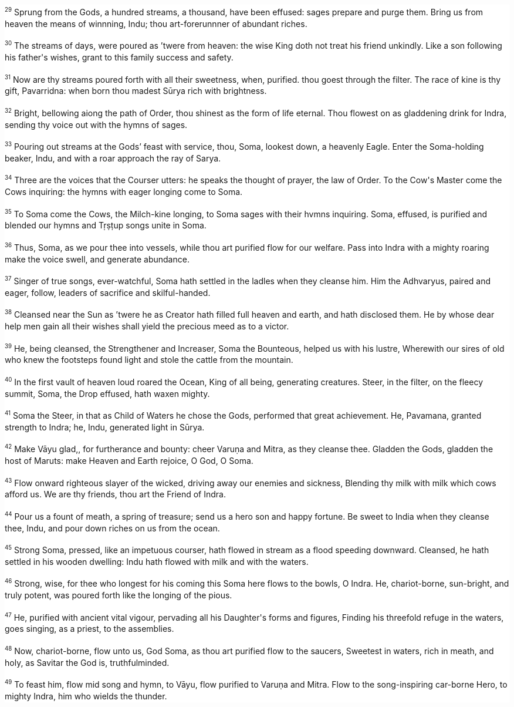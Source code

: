 <p id="v29"><sup><small>29</small></sup>  Sprung from the Gods, a hundred streams, a thousand, have been effused: sages prepare and purge them.
Bring us from heaven the means of winnning, Indu; thou art-forerunnner of abundant riches.
<p id="v30"><sup><small>30</small></sup>  The streams of days, were poured as ’twere from heaven: the wise King doth not treat his friend unkindly.
Like a son following his father's wishes, grant to this family success and safety.
<p id="v31"><sup><small>31</small></sup>  Now are thy streams poured forth with all their sweetness, when, purified. thou goest through the filter.
The race of kine is thy gift, Pavarridna: when born thou madest Sūrya rich with brightness.
<p id="v32"><sup><small>32</small></sup>  Bright, bellowing aiong the path of Order, thou shinest as the form of life eternal.
Thou flowest on as gladdening drink for Indra, sending thy voice out with the hymns of sages.
<p id="v33"><sup><small>33</small></sup>  Pouring out streams at the Gods’ feast with service, thou, Soma, lookest down, a heavenly Eagle.
Enter the Soma-holding beaker, Indu, and with a roar approach the ray of Sarya.
<p id="v34"><sup><small>34</small></sup>  Three are the voices that the Courser utters: he speaks the thought of prayer, the law of Order.
To the Cow's Master come the Cows inquiring: the hymns with eager longing come to Soma.
<p id="v35"><sup><small>35</small></sup>  To Soma come the Cows, the Milch-kine longing, to Soma sages with their hvmns inquiring.
Soma, effused, is purified and blended our hymns and Tṛṣṭup songs unite in Soma.
<p id="v36"><sup><small>36</small></sup>  Thus, Soma, as we pour thee into vessels, while thou art purified flow for our welfare.
Pass into Indra with a mighty roaring make the voice swell, and generate abundance.
<p id="v37"><sup><small>37</small></sup>  Singer of true songs, ever-watchful, Soma hath settled in the ladles when they cleanse him.
Him the Adhvaryus, paired and eager, follow, leaders of sacrifice and skilful-handed.
<p id="v38"><sup><small>38</small></sup>  Cleansed near the Sun as ’twere he as Creator hath filled full heaven and earth, and hath disclosed them.
He by whose dear help men gain all their wishes shall yield the precious meed as to a victor.
<p id="v39"><sup><small>39</small></sup>  He, being cleansed, the Strengthener and Increaser, Soma the Bounteous, helped us with his lustre,
Wherewith our sires of old who knew the footsteps found light and stole the cattle from the mountain.
<p id="v40"><sup><small>40</small></sup>  In the first vault of heaven loud roared the Ocean, King of all being, generating creatures.
Steer, in the filter, on the fleecy summit, Soma, the Drop effused, hath waxen mighty.
<p id="v41"><sup><small>41</small></sup>  Soma the Steer, in that as Child of Waters he chose the Gods, performed that great achievement.
He, Pavamana, granted strength to Indra; he, Indu, generated light in Sūrya.
<p id="v42"><sup><small>42</small></sup>  Make Vāyu glad,, for furtherance and bounty: cheer Varuṇa and Mitra, as they cleanse thee.
Gladden the Gods, gladden the host of Maruts: make Heaven and Earth rejoice, O God, O Soma.
<p id="v43"><sup><small>43</small></sup>  Flow onward righteous slayer of the wicked, driving away our enemies and sickness,
Blending thy milk with milk which cows afford us. We are thy friends, thou art the Friend of Indra.
<p id="v44"><sup><small>44</small></sup>  Pour us a fount of meath, a spring of treasure; send us a hero son and happy fortune.
Be sweet to India when they cleanse thee, Indu, and pour down riches on us from the ocean.
<p id="v45"><sup><small>45</small></sup>  Strong Soma, pressed, like an impetuous courser, hath flowed in stream as a flood speeding downward.
Cleansed, he hath settled in his wooden dwelling: Indu hath flowed with milk and with the waters.
<p id="v46"><sup><small>46</small></sup>  Strong, wise, for thee who longest for his coming this Soma here flows to the bowls, O Indra.
He, chariot-borne, sun-bright, and truly potent, was poured forth like the longing of the pious.
<p id="v47"><sup><small>47</small></sup>  He, purified with ancient vital vigour, pervading all his Daughter's forms and figures,
Finding his threefold refuge in the waters, goes singing, as a priest, to the assemblies.
<p id="v48"><sup><small>48</small></sup>  Now, chariot-borne, flow unto us, God Soma, as thou art purified flow to the saucers,
Sweetest in waters, rich in meath, and holy, as Savitar the God is, truthfulminded.
<p id="v49"><sup><small>49</small></sup>  To feast him, flow mid song and hymn, to Vāyu, flow purified to Varuṇa and Mitra.
Flow to the song-inspiring car-borne Hero, to mighty Indra, him who wields the thunder.
